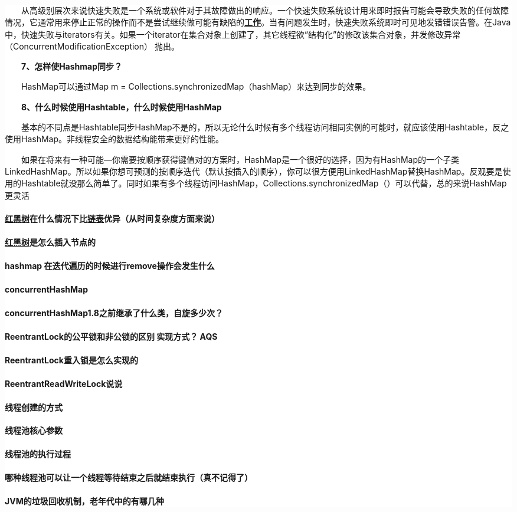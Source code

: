 　　从高级别层次来说快速失败是一个系统或软件对于其故障做出的响应。一个快速失败系统设计用来即时报告可能会导致失败的任何故障情况，它通常用来停止正常的操作而不是尝试继续做可能有缺陷的[**工作**](http://blog.csdn.net/zsm653983/article/details/7562324)。当有问题发生时，快速失败系统即时可见地发错错误告警。在Java中，快速失败与iterators有关。如果一个iterator在集合对象上创建了，其它线程欲“结构化”的修改该集合对象，并发修改异常 （ConcurrentModificationException） 抛出。

　　**7、怎样使Hashmap同步？**

　　HashMap可以通过Map m = Collections.synchronizedMap（hashMap）来达到同步的效果。

　　**8、什么时候使用Hashtable，什么时候使用HashMap**

　　基本的不同点是Hashtable同步HashMap不是的，所以无论什么时候有多个线程访问相同实例的可能时，就应该使用Hashtable，反之使用HashMap。非线程安全的数据结构能带来更好的性能。

　　如果在将来有一种可能—你需要按顺序获得键值对的方案时，HashMap是一个很好的选择，因为有HashMap的一个子类  LinkedHashMap。所以如果你想可预测的按顺序迭代（默认按插入的顺序），你可以很方便用LinkedHashMap替换HashMap。反观要是使用的Hashtable就没那么简单了。同时如果有多个线程访问HashMap，Collections.synchronizedMap（）可以代替，总的来说HashMap更灵活

 ####  [红黑树]()在什么情况下比[链表]()优异（从时间复杂度方面来说） 



 ####  [红黑树]()是怎么插入节点的 



  #### hashmap 在迭代遍历的时候进行remove操作会发生什么 



 ####  concurrentHashMap 



#### concurrentHashMap1.8之前继承了什么类，自旋多少次？ 



 ####  ReentrantLock的公平锁和非公锁的区别 实现方式？ AQS 



####  ReentrantLock重入锁是怎么实现的 



 ####  ReentrantReadWriteLock说说  



####  线程创建的方式 



####  线程池核心参数 



####  线程池的执行过程 



 #### 哪种线程池可以让一个线程等待结束之后就结束执行（真不记得了） 



 #### JVM的垃圾回收机制，老年代中的有哪几种 

